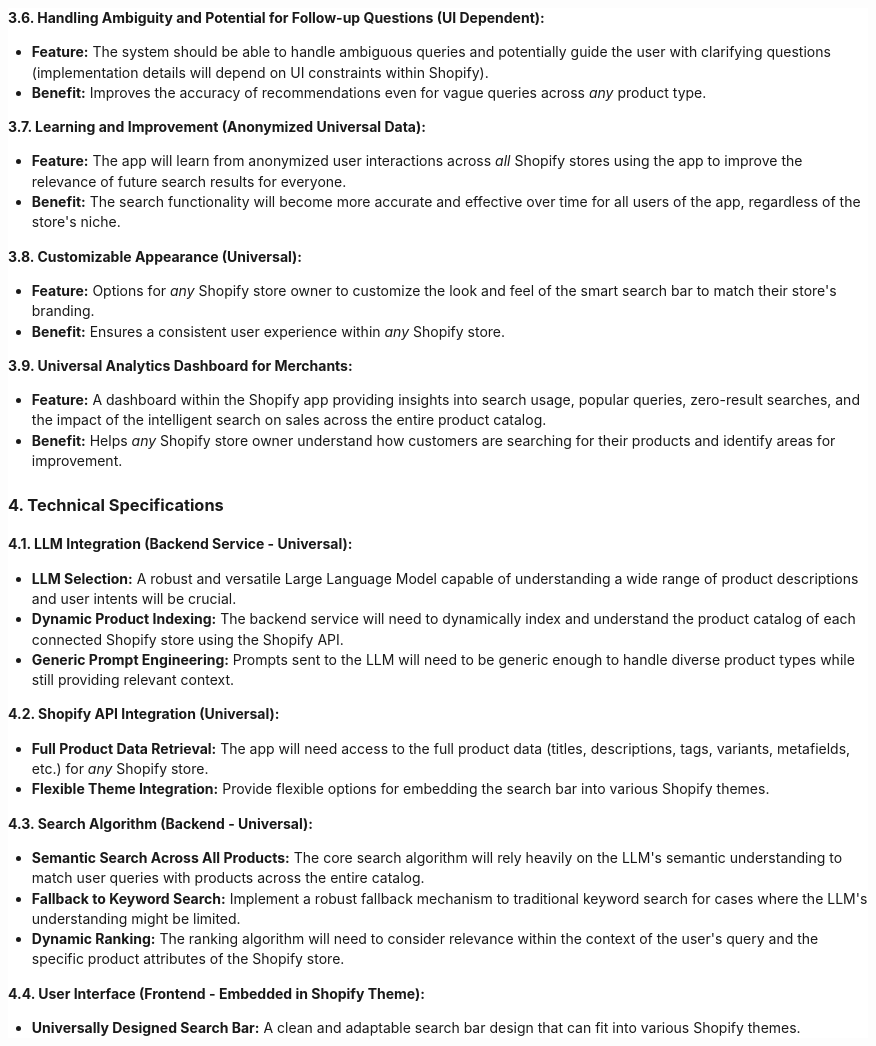 **3.6. Handling Ambiguity and Potential for Follow-up Questions (UI Dependent):**

* **Feature:** The system should be able to handle ambiguous queries and potentially guide the user with clarifying questions (implementation details will depend on UI constraints within Shopify).  
* **Benefit:** Improves the accuracy of recommendations even for vague queries across *any* product type.

**3.7. Learning and Improvement (Anonymized Universal Data):**

* **Feature:** The app will learn from anonymized user interactions across *all* Shopify stores using the app to improve the relevance of future search results for everyone.  
* **Benefit:** The search functionality will become more accurate and effective over time for all users of the app, regardless of the store's niche.

**3.8. Customizable Appearance (Universal):**

* **Feature:** Options for *any* Shopify store owner to customize the look and feel of the smart search bar to match their store's branding.  
* **Benefit:** Ensures a consistent user experience within *any* Shopify store.

**3.9. Universal Analytics Dashboard for Merchants:**

* **Feature:** A dashboard within the Shopify app providing insights into search usage, popular queries, zero-result searches, and the impact of the intelligent search on sales across the entire product catalog.  
* **Benefit:** Helps *any* Shopify store owner understand how customers are searching for their products and identify areas for improvement.

### **4\. Technical Specifications**

**4.1. LLM Integration (Backend Service \- Universal):**

* **LLM Selection:** A robust and versatile Large Language Model capable of understanding a wide range of product descriptions and user intents will be crucial.  
* **Dynamic Product Indexing:** The backend service will need to dynamically index and understand the product catalog of each connected Shopify store using the Shopify API.  
* **Generic Prompt Engineering:** Prompts sent to the LLM will need to be generic enough to handle diverse product types while still providing relevant context.

**4.2. Shopify API Integration (Universal):**

* **Full Product Data Retrieval:** The app will need access to the full product data (titles, descriptions, tags, variants, metafields, etc.) for *any* Shopify store.  
* **Flexible Theme Integration:** Provide flexible options for embedding the search bar into various Shopify themes.

**4.3. Search Algorithm (Backend \- Universal):**

* **Semantic Search Across All Products:** The core search algorithm will rely heavily on the LLM's semantic understanding to match user queries with products across the entire catalog.  
* **Fallback to Keyword Search:** Implement a robust fallback mechanism to traditional keyword search for cases where the LLM's understanding might be limited.  
* **Dynamic Ranking:** The ranking algorithm will need to consider relevance within the context of the user's query and the specific product attributes of the Shopify store.

**4.4. User Interface (Frontend \- Embedded in Shopify Theme):**

* **Universally Designed Search Bar:** A clean and adaptable search bar design that can fit into various Shopify themes.
